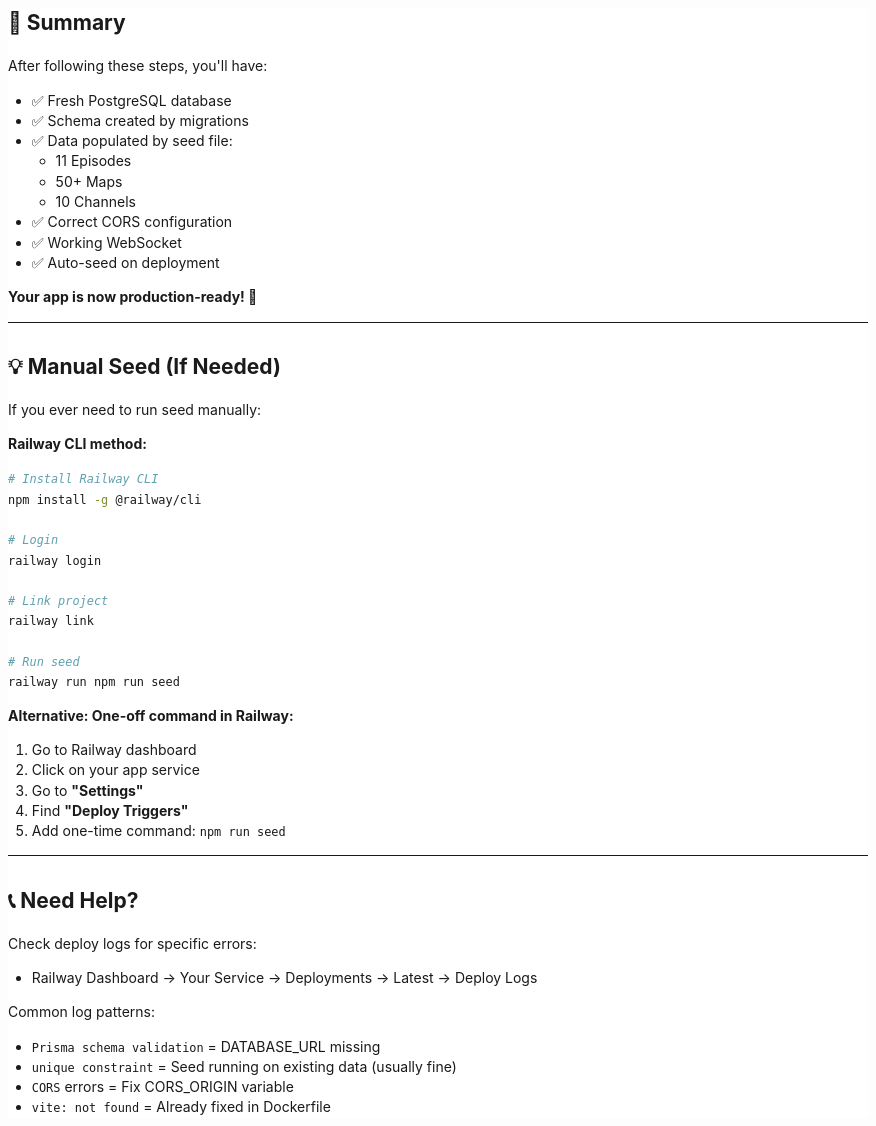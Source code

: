 
## 🎯 Summary

After following these steps, you'll have:

- ✅ Fresh PostgreSQL database
- ✅ Schema created by migrations
- ✅ Data populated by seed file:
  - 11 Episodes
  - 50+ Maps
  - 10 Channels
- ✅ Correct CORS configuration
- ✅ Working WebSocket
- ✅ Auto-seed on deployment

**Your app is now production-ready! 🚀**

---

## 💡 Manual Seed (If Needed)

If you ever need to run seed manually:

**Railway CLI method:**
```bash
# Install Railway CLI
npm install -g @railway/cli

# Login
railway login

# Link project
railway link

# Run seed
railway run npm run seed
```

**Alternative: One-off command in Railway:**
1. Go to Railway dashboard
2. Click on your app service
3. Go to **"Settings"**
4. Find **"Deploy Triggers"**
5. Add one-time command: `npm run seed`

---

## 📞 Need Help?

Check deploy logs for specific errors:
- Railway Dashboard → Your Service → Deployments → Latest → Deploy Logs

Common log patterns:
- `Prisma schema validation` = DATABASE_URL missing
- `unique constraint` = Seed running on existing data (usually fine)
- `CORS` errors = Fix CORS_ORIGIN variable
- `vite: not found` = Already fixed in Dockerfile

